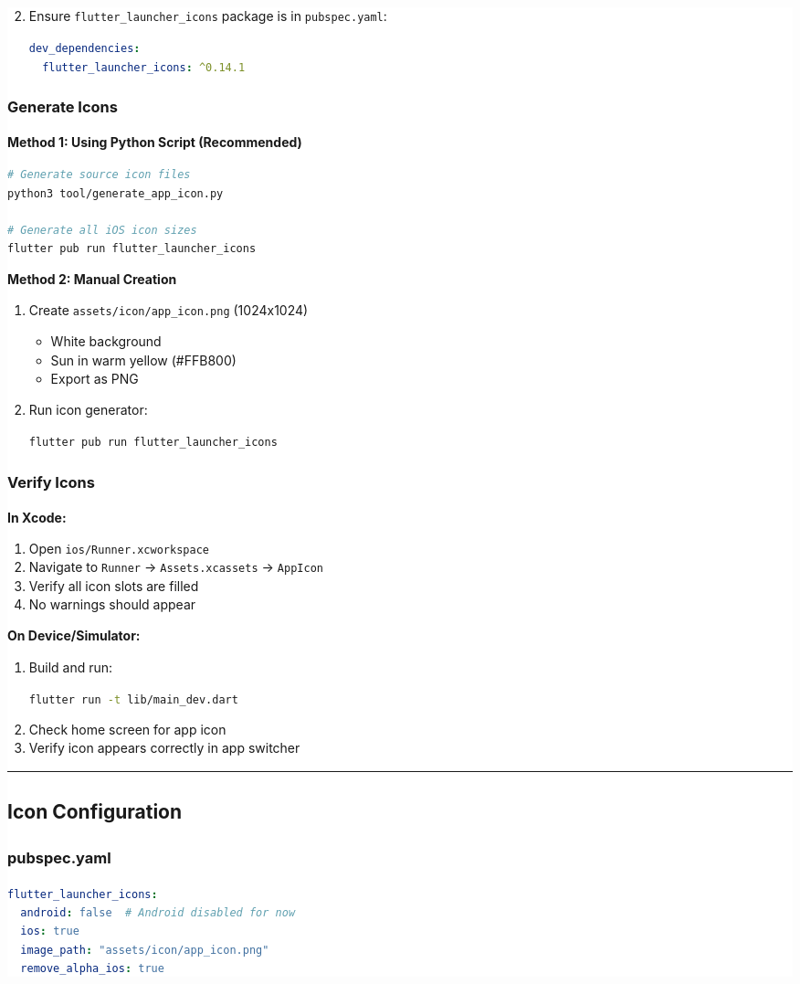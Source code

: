 2. Ensure `flutter_launcher_icons` package is in `pubspec.yaml`:
   ```yaml
   dev_dependencies:
     flutter_launcher_icons: ^0.14.1
   ```

### Generate Icons

**Method 1: Using Python Script (Recommended)**

```bash
# Generate source icon files
python3 tool/generate_app_icon.py

# Generate all iOS icon sizes
flutter pub run flutter_launcher_icons
```

**Method 2: Manual Creation**

1. Create `assets/icon/app_icon.png` (1024x1024)
   - White background
   - Sun in warm yellow (#FFB800)
   - Export as PNG

2. Run icon generator:
   ```bash
   flutter pub run flutter_launcher_icons
   ```

### Verify Icons

**In Xcode:**
1. Open `ios/Runner.xcworkspace`
2. Navigate to `Runner` → `Assets.xcassets` → `AppIcon`
3. Verify all icon slots are filled
4. No warnings should appear

**On Device/Simulator:**
1. Build and run:
   ```bash
   flutter run -t lib/main_dev.dart
   ```
2. Check home screen for app icon
3. Verify icon appears correctly in app switcher

---

## Icon Configuration

### pubspec.yaml

```yaml
flutter_launcher_icons:
  android: false  # Android disabled for now
  ios: true
  image_path: "assets/icon/app_icon.png"
  remove_alpha_ios: true
```
